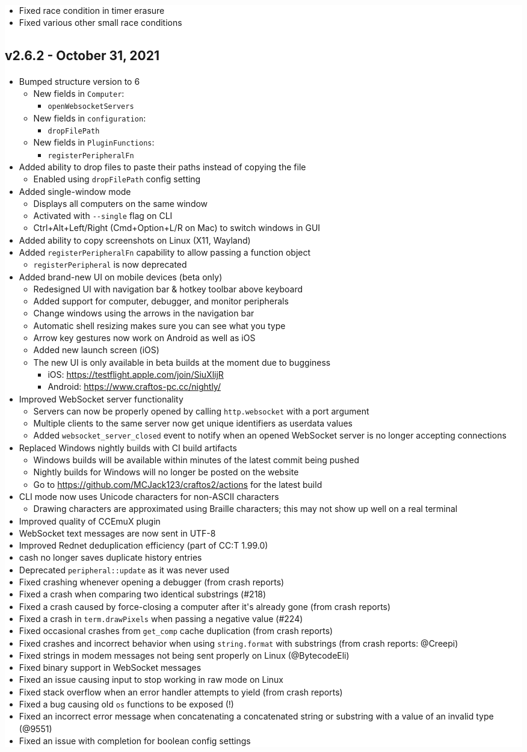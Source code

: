 * Fixed race condition in timer erasure
* Fixed various other small race conditions

## v2.6.2 - October 31, 2021
* Bumped structure version to 6
  * New fields in `Computer`:
    * `openWebsocketServers`
  * New fields in `configuration`:
    * `dropFilePath`
  * New fields in `PluginFunctions`:
    * `registerPeripheralFn`
* Added ability to drop files to paste their paths instead of copying the file
  * Enabled using `dropFilePath` config setting
* Added single-window mode
  * Displays all computers on the same window
  * Activated with `--single` flag on CLI
  * Ctrl+Alt+Left/Right (Cmd+Option+L/R on Mac) to switch windows in GUI
* Added ability to copy screenshots on Linux (X11, Wayland)
* Added `registerPeripheralFn` capability to allow passing a function object
  * `registerPeripheral` is now deprecated
* Added brand-new UI on mobile devices (beta only)
  * Redesigned UI with navigation bar & hotkey toolbar above keyboard
  * Added support for computer, debugger, and monitor peripherals
  * Change windows using the arrows in the navigation bar
  * Automatic shell resizing makes sure you can see what you type
  * Arrow key gestures now work on Android as well as iOS
  * Added new launch screen (iOS)
  * The new UI is only available in beta builds at the moment due to bugginess
    * iOS: https://testflight.apple.com/join/SiuXlijR
    * Android: https://www.craftos-pc.cc/nightly/
* Improved WebSocket server functionality
  * Servers can now be properly opened by calling `http.websocket` with a port argument
  * Multiple clients to the same server now get unique identifiers as userdata values
  * Added `websocket_server_closed` event to notify when an opened WebSocket server is no longer accepting connections
* Replaced Windows nightly builds with CI build artifacts
  * Windows builds will be available within minutes of the latest commit being pushed
  * Nightly builds for Windows will no longer be posted on the website
  * Go to https://github.com/MCJack123/craftos2/actions for the latest build
* CLI mode now uses Unicode characters for non-ASCII characters
  * Drawing characters are approximated using Braille characters; this may not show up well on a real terminal
* Improved quality of CCEmuX plugin
* WebSocket text messages are now sent in UTF-8
* Improved Rednet deduplication efficiency (part of CC:T 1.99.0)
* cash no longer saves duplicate history entries
* Deprecated `peripheral::update` as it was never used
* Fixed crashing whenever opening a debugger (from crash reports)
* Fixed a crash when comparing two identical substrings (#218)
* Fixed a crash caused by force-closing a computer after it's already gone (from crash reports)
* Fixed a crash in `term.drawPixels` when passing a negative value (#224)
* Fixed occasional crashes from `get_comp` cache duplication (from crash reports)
* Fixed crashes and incorrect behavior when using `string.format` with substrings (from crash reports: @Creepi)
* Fixed strings in modem messages not being sent properly on Linux (@BytecodeEli)
* Fixed binary support in WebSocket messages
* Fixed an issue causing input to stop working in raw mode on Linux
* Fixed stack overflow when an error handler attempts to yield (from crash reports)
* Fixed a bug causing old `os` functions to be exposed (!)
* Fixed an incorrect error message when concatenating a concatenated string or substring with a value of an invalid type (@9551)
* Fixed an issue with completion for boolean config settings
